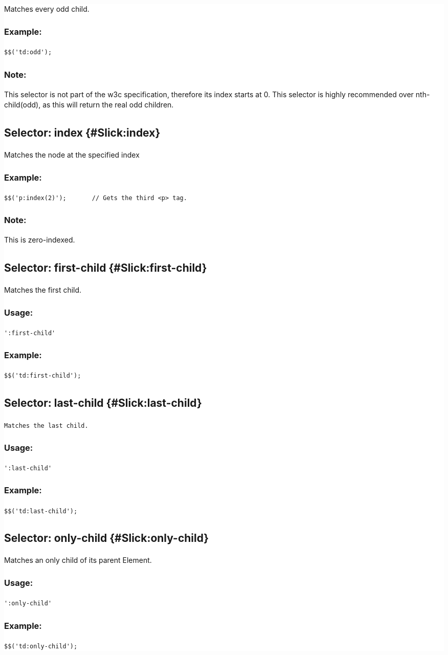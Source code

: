 Matches every odd child.

### Example:

	$$('td:odd');

### Note:

This selector is not part of the w3c specification, therefore its index starts at 0. This selector is highly recommended over nth-child(odd), as this will return the real odd children.


Selector: index {#Slick:index}
------------------------------

Matches the node at the specified index

### Example:

	$$('p:index(2)');		// Gets the third <p> tag.

### Note:

This is zero-indexed.


Selector: first-child {#Slick:first-child}
------------------------------------------

Matches the first child.

### Usage:

	':first-child'

### Example:

	$$('td:first-child');


Selector: last-child {#Slick:last-child}
----------------------------------------

	Matches the last child.

### Usage:

	':last-child'

### Example:

	$$('td:last-child');


Selector: only-child {#Slick:only-child}
----------------------------------------

Matches an only child of its parent Element.

### Usage:

	':only-child'

### Example:

	$$('td:only-child');



[Slick]: /core/Slick/Slick
